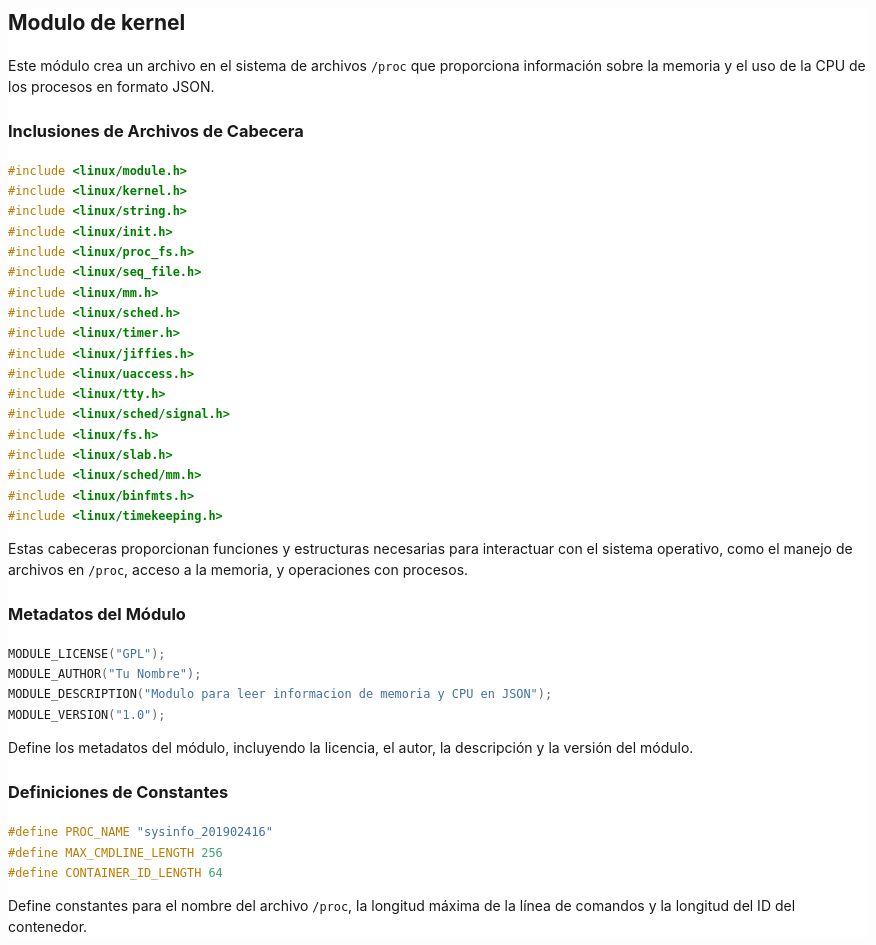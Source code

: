 
## Modulo de kernel

Este módulo crea un archivo en el sistema de archivos `/proc` que proporciona información sobre la memoria y el uso de la CPU de los procesos en formato JSON.

### Inclusiones de Archivos de Cabecera

```c
#include <linux/module.h>
#include <linux/kernel.h>
#include <linux/string.h> 
#include <linux/init.h>
#include <linux/proc_fs.h> 
#include <linux/seq_file.h> 
#include <linux/mm.h> 
#include <linux/sched.h> 
#include <linux/timer.h> 
#include <linux/jiffies.h> 
#include <linux/uaccess.h>
#include <linux/tty.h>
#include <linux/sched/signal.h>
#include <linux/fs.h>        
#include <linux/slab.h>      
#include <linux/sched/mm.h>
#include <linux/binfmts.h>
#include <linux/timekeeping.h>
```

Estas cabeceras proporcionan funciones y estructuras necesarias para interactuar con el sistema operativo, como el manejo de archivos en `/proc`, acceso a la memoria, y operaciones con procesos.

### Metadatos del Módulo

```c
MODULE_LICENSE("GPL");
MODULE_AUTHOR("Tu Nombre");
MODULE_DESCRIPTION("Modulo para leer informacion de memoria y CPU en JSON");
MODULE_VERSION("1.0");
```

Define los metadatos del módulo, incluyendo la licencia, el autor, la descripción y la versión del módulo.

### Definiciones de Constantes

```c
#define PROC_NAME "sysinfo_201902416"
#define MAX_CMDLINE_LENGTH 256
#define CONTAINER_ID_LENGTH 64
```

Define constantes para el nombre del archivo `/proc`, la longitud máxima de la línea de comandos y la longitud del ID del contenedor.
